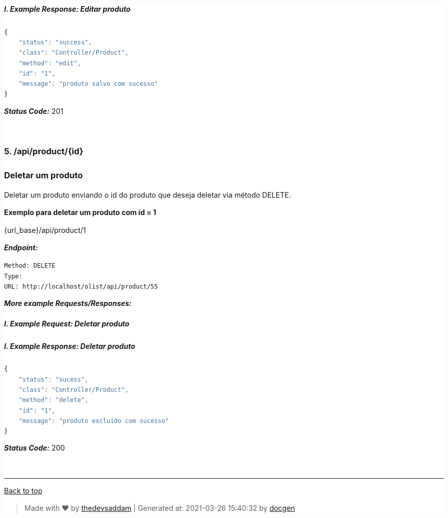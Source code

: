 

##### I. Example Response: Editar produto
```js
{
    "status": "success",
    "class": "Controller/Product",
    "method": "edit",
    "id": "1",
    "message": "produto salvo com sucesso"
}
```


***Status Code:*** 201

<br>



### 5. /api/product/{id}


### Deletar um produto

Deletar um produto enviando o id do produto que deseja deletar via método DELETE.

**Exemplo para deletar um produto com id = 1**

{url_base}/api/product/1


***Endpoint:***

```bash
Method: DELETE
Type: 
URL: http://localhost/olist/api/product/55
```



***More example Requests/Responses:***


##### I. Example Request: Deletar produto



##### I. Example Response: Deletar produto
```js
{
    "status": "sucess",
    "class": "Controller/Product",
    "method": "delete",
    "id": "1",
    "message": "produto excluido com sucesso"
}
```


***Status Code:*** 200

<br>



---
[Back to top](#olistpax)
> Made with &#9829; by [thedevsaddam](https://github.com/thedevsaddam) | Generated at: 2021-03-26 15:40:32 by [docgen](https://github.com/thedevsaddam/docgen)
